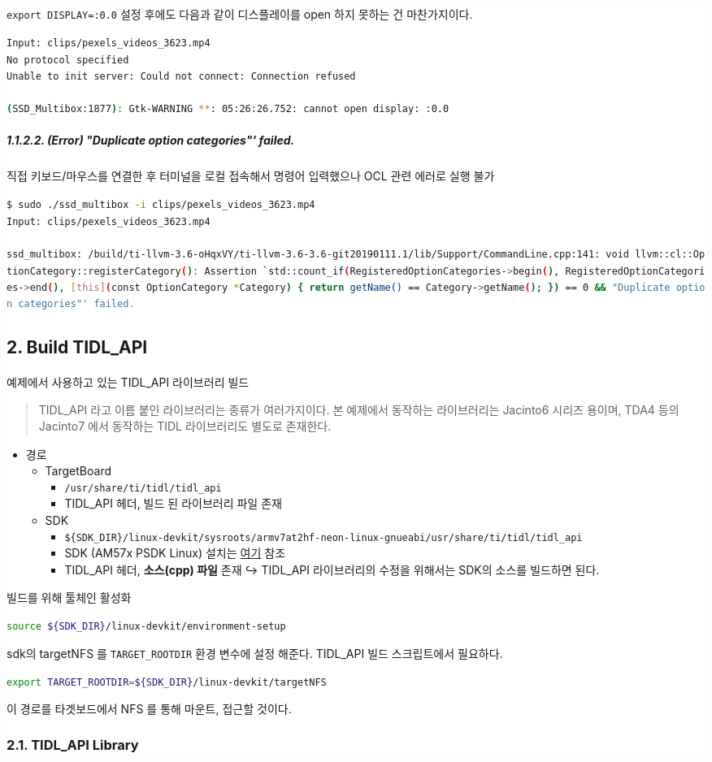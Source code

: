 `export DISPLAY=:0.0` 설정 후에도 다음과 같이 디스플레이를 open 하지 못하는 건 마찬가지이다. 

```sh
Input: clips/pexels_videos_3623.mp4
No protocol specified
Unable to init server: Could not connect: Connection refused

(SSD_Multibox:1877): Gtk-WARNING **: 05:26:26.752: cannot open display: :0.0
```

##### 1.1.2.2. (Error) "Duplicate option categories"' failed.

직접 키보드/마우스를 연결한 후 터미널을 로컬 접속해서 명령어 입력했으나 OCL 관련 에러로 실행 불가

```sh
$ sudo ./ssd_multibox -i clips/pexels_videos_3623.mp4
Input: clips/pexels_videos_3623.mp4

ssd_multibox: /build/ti-llvm-3.6-oHqxVY/ti-llvm-3.6-3.6-git20190111.1/lib/Support/CommandLine.cpp:141: void llvm::cl::OptionCategory::registerCategory(): Assertion `std::count_if(RegisteredOptionCategories->begin(), RegisteredOptionCategories->end(), [this](const OptionCategory *Category) { return getName() == Category->getName(); }) == 0 && "Duplicate option categories"' failed.
```


## 2. Build TIDL_API

예제에서 사용하고 있는 TIDL_API 라이브러리 빌드

> TIDL_API 라고 이름 붙인 라이브러리는 종류가 여러가지이다. 본 예제에서 동작하는 라이브러리는 Jacinto6 시리즈 용이며, TDA4 등의 Jacinto7 에서 동작하는 TIDL 라이브러리도 별도로 존재한다. 

- 경로
  - TargetBoard
    - `/usr/share/ti/tidl/tidl_api` 
    - TIDL_API 헤더, 빌드 된 라이브러리 파일 존재
  - SDK 
    - `${SDK_DIR}/linux-devkit/sysroots/armv7at2hf-neon-linux-gnueabi/usr/share/ti/tidl/tidl_api`
    - SDK (AM57x PSDK Linux) 설치는 [여기](/embedded/beaglebone-ai-sdk/) 참조
    - TIDL_API 헤더, **소스(cpp) 파일** 존재 
      ↪ TIDL_API 라이브러리의 수정을 위해서는 SDK의 소스를 빌드하면 된다. 

빌드를 위해 툴체인 활성화

```sh
source ${SDK_DIR}/linux-devkit/environment-setup
```

sdk의 targetNFS 를 `TARGET_ROOTDIR` 환경 변수에 설정 해준다. TIDL_API 빌드 스크립트에서 필요하다. 

```sh
export TARGET_ROOTDIR=${SDK_DIR}/linux-devkit/targetNFS
```

이 경로를 타겟보드에서 NFS 를 통해 마운트, 접근할 것이다. 

### 2.1. TIDL_API Library
